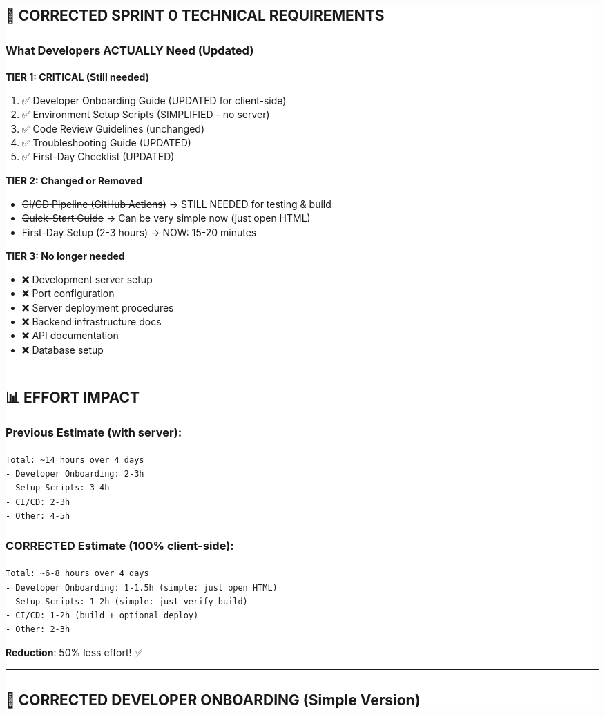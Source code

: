 
## 🎯 CORRECTED SPRINT 0 TECHNICAL REQUIREMENTS

### What Developers ACTUALLY Need (Updated)

**TIER 1: CRITICAL (Still needed)**
1. ✅ Developer Onboarding Guide (UPDATED for client-side)
2. ✅ Environment Setup Scripts (SIMPLIFIED - no server)
3. ✅ Code Review Guidelines (unchanged)
4. ✅ Troubleshooting Guide (UPDATED)
5. ✅ First-Day Checklist (UPDATED)

**TIER 2: Changed or Removed**
- ~~CI/CD Pipeline (GitHub Actions)~~ → STILL NEEDED for testing & build
- ~~Quick-Start Guide~~ → Can be very simple now (just open HTML)
- ~~First-Day Setup (2-3 hours)~~ → NOW: 15-20 minutes

**TIER 3: No longer needed**
- ❌ Development server setup
- ❌ Port configuration  
- ❌ Server deployment procedures
- ❌ Backend infrastructure docs
- ❌ API documentation
- ❌ Database setup

---

## 📊 EFFORT IMPACT

### Previous Estimate (with server):
```
Total: ~14 hours over 4 days
- Developer Onboarding: 2-3h
- Setup Scripts: 3-4h
- CI/CD: 2-3h
- Other: 4-5h
```

### CORRECTED Estimate (100% client-side):
```
Total: ~6-8 hours over 4 days
- Developer Onboarding: 1-1.5h (simple: just open HTML)
- Setup Scripts: 1-2h (simple: just verify build)
- CI/CD: 1-2h (build + optional deploy)
- Other: 2-3h
```

**Reduction**: 50% less effort! ✅

---

## 🎯 CORRECTED DEVELOPER ONBOARDING (Simple Version)
